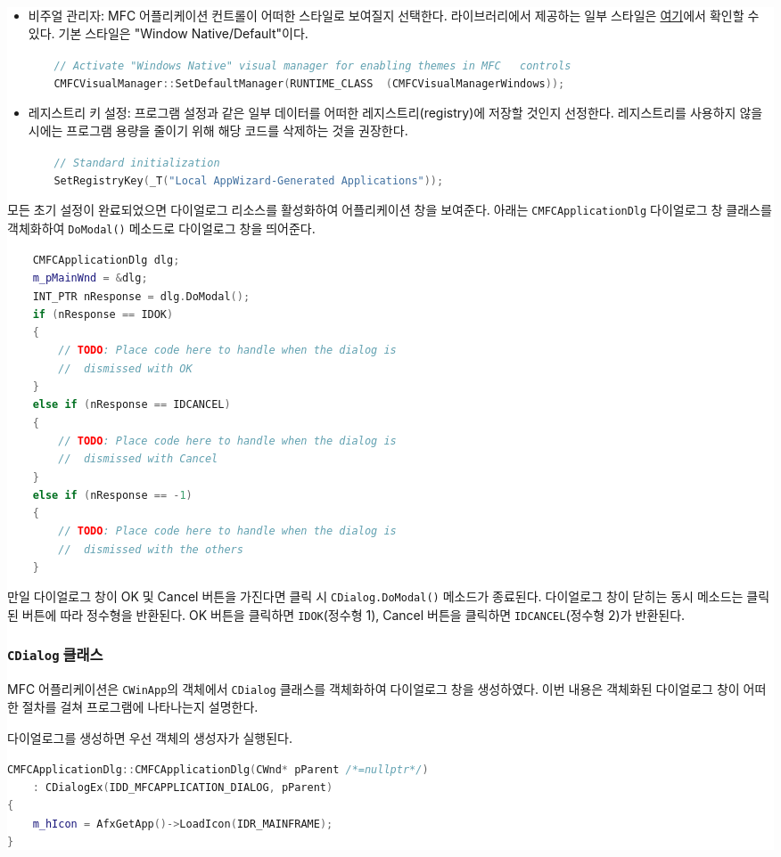 * 비주얼 관리자: MFC 어플리케이션 컨트롤이 어떠한 스타일로 보여질지 선택한다. 라이브러리에서 제공하는 일부 스타일은 [여기](https://learn.microsoft.com/en-us/cpp/mfc/visualization-manager?view=msvc-160)에서 확인할 수 있다. 기본 스타일은 "Window Native/Default"이다.

  ```cpp
      // Activate "Windows Native" visual manager for enabling themes in MFC   controls
      CMFCVisualManager::SetDefaultManager(RUNTIME_CLASS  (CMFCVisualManagerWindows));
  ```

* 레지스트리 키 설정: 프로그램 설정과 같은 일부 데이터를 어떠한 레지스트리(registry)에 저장할 것인지 선정한다. 레지스트리를 사용하지 않을 시에는 프로그램 용량을 줄이기 위해 해당 코드를 삭제하는 것을 권장한다.

  ```cpp
      // Standard initialization
      SetRegistryKey(_T("Local AppWizard-Generated Applications"));
  ```

모든 초기 설정이 완료되었으면 다이얼로그 리소스를 활성화하여 어플리케이션 창을 보여준다. 아래는 `CMFCApplicationDlg` 다이얼로그 창 클래스를 객체화하여 `DoModal()` 메소드로 다이얼로그 창을 띄어준다.

```cpp
    CMFCApplicationDlg dlg;
    m_pMainWnd = &dlg;
    INT_PTR nResponse = dlg.DoModal();
    if (nResponse == IDOK)
    {
        // TODO: Place code here to handle when the dialog is
        //  dismissed with OK
    }
    else if (nResponse == IDCANCEL)
    {
        // TODO: Place code here to handle when the dialog is
        //  dismissed with Cancel
    }
    else if (nResponse == -1)
    {
        // TODO: Place code here to handle when the dialog is
        //  dismissed with the others
    }
```

만일 다이얼로그 창이 OK 및 Cancel 버튼을 가진다면 클릭 시 `CDialog.DoModal()` 메소드가 종료된다. 다이얼로그 창이 닫히는 동시 메소드는 클릭된 버튼에 따라 정수형을 반환된다. OK 버튼을 클릭하면 `IDOK`(정수형 1), Cancel 버튼을 클릭하면 `IDCANCEL`(정수형 2)가 반환된다.

### `CDialog` 클래스
MFC 어플리케이션은 `CWinApp`의 객체에서 `CDialog` 클래스를 객체화하여 다이얼로그 창을 생성하였다. 이번 내용은 객체화된 다이얼로그 창이 어떠한 절차를 걸쳐 프로그램에 나타나는지 설명한다.

다이얼로그를 생성하면 우선 객체의 생성자가 실행된다.

```cpp
CMFCApplicationDlg::CMFCApplicationDlg(CWnd* pParent /*=nullptr*/)
    : CDialogEx(IDD_MFCAPPLICATION_DIALOG, pParent)
{
    m_hIcon = AfxGetApp()->LoadIcon(IDR_MAINFRAME);
}
```
